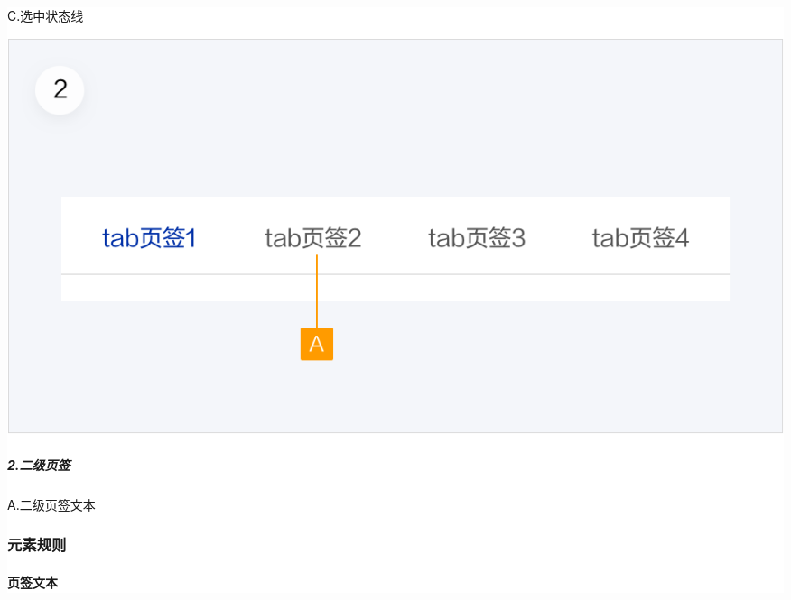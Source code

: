 C.选中状态线

</div>

</div>

</div>
<div>

<img  width="100%" src="./img-tab-elements02.png">

<div>

##### 2.二级页签

<div class="list margin-s1">

A.二级页签文本

</div>

</div>

</div>

</div>

### 元素规则

<div class="border margin-s2">

#### 页签文本

<div class="list">
